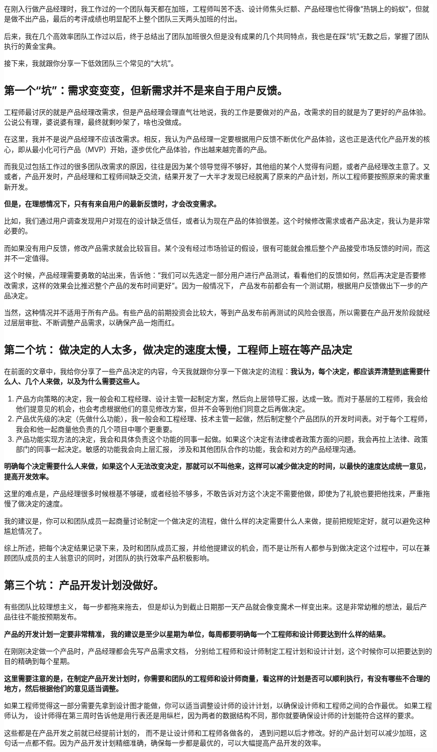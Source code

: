 在刚入行做产品经理时，我工作过的一个团队每天都在加班，工程师叫苦不迭、设计师焦头烂额、产品经理也忙得像“热锅上的蚂蚁”，但就是做不出产品，最后的考评成绩也明显配不上整个团队三天两头加班的付出。

后来，我在几个高效率团队工作过以后，终于总结出了团队加班很久但是没有成果的几个共同特点，我也是在踩“坑”无数之后，掌握了团队执行的黄金宝典。

接下来，我就跟你分享一下低效团队三个常见的“大坑”。

## 第一个“坑”：需求变变变，但新需求并不是来自于用户反馈。

工程师最讨厌的就是产品经理改需求，但是产品经理会理直气壮地说，我的工作是要做对的产品，改需求的目的就是为了更好的产品体验。公说公有理，婆说婆有理，最终就剩吵架了，啥也没做成。

在这里，我并不是说产品经理不应该改需求。相反，我认为产品经理一定要根据用户反馈不断优化产品体验，这也正是迭代化产品开发的核心，即从最小化可行产品（MVP）开始，逐步优化产品体验，作出越来越完善的产品。

而我见过包括工作过的很多团队改需求的原因，往往是因为某个领导觉得不够好，其他组的某个人觉得有问题，或者产品经理改主意了。又或者，产品开发时，产品经理和工程师间缺乏交流，结果开发了一大半才发现已经脱离了原来的产品计划，所以工程师要按照原来的需求重新开发。

**但是，在理想情况下，只有有来自用户的最新反馈时，才会改变需求。**

比如，我们通过用户调查发现用户对现在的设计缺乏信任，或者认为现在产品的体验很差。这个时候修改需求或者产品决定，我认为是非常必要的。

而如果没有用户反馈，修改产品需求就会比较盲目。某个没有经过市场验证的假设，很有可能就会推后整个产品接受市场反馈的时间，而这并不一定值得。

这个时候，产品经理需要勇敢的站出来，告诉他：“我们可以先选定一部分用户进行产品测试，看看他们的反馈如何，然后再决定是否要修改需求，这样的效果会比推迟整个产品的发布时间更好”。因为一般情况下， 产品发布前都会有一个测试期，根据用户反馈做出下一步的产品决定。

当然，这种情况并不适用于所有产品。有些产品的前期投资会比较大，等到产品发布前再测试的风险会很高，所以需要在产品开发阶段就经过层层审批、不断调整产品需求，以确保产品一炮而红。

## 第二个坑： 做决定的人太多，做决定的速度太慢，工程师上班在等产品决定

在前面的文章中，我给你分享了一些产品决定的内容，今天我就跟你分享一下做决定的流程：**我认为，每个决定，都应该弄清楚到底需要什么人、几个人来做，以及为什么需要这些人。**

1. 产品方向策略的决定，我一般会和工程经理、设计主管一起制定方案，然后向上层领导汇报，达成一致。而对于基层的工程师，我会给他们提意见的机会，也会考虑根据他们的意见修改方案，但并不会等到他们同意之后再做决定。
2. 产品优先级的决定（先做什么功能），我一般会和工程经理、技术主管一起做，然后制定整个产品团队的开发时间表。对于每个工程师，我会和他一起商量他负责的几个项目中哪个更重要。
3. 产品功能实现方法的决定，我会和具体负责这个功能的同事一起做。如果这个决定有法律或者政策方面的问题，我会再拉上法律、政策部门的同事一起决定。敏感的功能我会向上层汇报， 涉及和其他团队合作的功能，我会和对方的产品经理沟通。

**明确每个决定需要什么人来做，如果这个人无法改变决定，那就可以不叫他来，这样可以减少做决定的时间，以最快的速度达成统一意见，提高开发效率。**

这里的难点是，产品经理很多时候根基不够硬，或者经验不够多，不敢告诉对方这个决定不需要他做，即使为了礼貌也要把他找来，严重拖慢了做决定的速度。

我的建议是，你可以和团队成员一起商量讨论制定一个做决定的流程，做什么样的决定需要什么人来做，提前把规矩定好，就可以避免这种尴尬情况了。

综上所述，把每个决定结果记录下来，及时和团队成员汇报，并给他提建议的机会，而不是让所有人都参与到做决定这个过程中，可以在兼顾团队成员的主人翁意识的同时，对团队的执行效率产品积极影响。

## 第三个坑： 产品开发计划没做好。

有些团队比较理想主义， 每一步都拖来拖去， 但是却认为到截止日期那一天产品就会像变魔术一样变出来。这是非常幼稚的想法，最后产品往往不能按预期发布。

**产品的开发计划一定要非常精准， 我的建议是至少以星期为单位，每周都要明确每一个工程师和设计师要达到什么样的结果。**

在刚刚决定做一个产品时，产品经理都会先写产品需求文档， 分别给工程师和设计师制定工程计划和设计计划，这个时候你可以把要达到的目的精确到每个星期。

**这里需要注意的是，在制定产品开发计划时，你需要和团队的工程师和设计师商量，看这样的计划是否可以顺利执行，有没有哪些不合理的地方，然后根据他们的意见适当调整。**

如果工程师觉得这一部分需要先拿到设计图才能做，你可以适当调整设计师的设计计划，以确保设计师和工程师之间的合作最优。 如果工程师认为， 设计师得在第三周时告诉他是用行表还是用纵栏，因为两者的数据结构不同，那你就要确保设计师的计划能符合这样的要求。

这些都是在产品开发之前就已经提前计划的， 而不是让设计师和工程师各做各的， 遇到问题以后才修改。好的产品计划可以减少加班，这句话一点都不假。因为产品开发计划精细准确，确保每一步都是最优的，可以大幅提高产品开发的效率。

